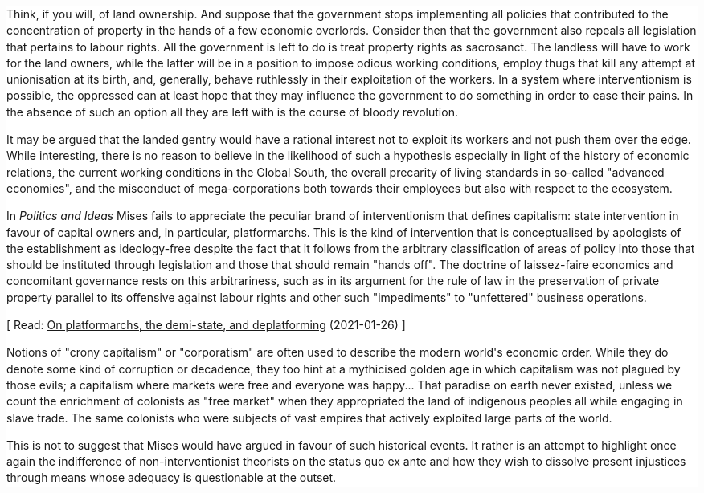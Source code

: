 Think, if you will, of land ownership.  And suppose that the government
stops implementing all policies that contributed to the concentration of
property in the hands of a few economic overlords.  Consider then that
the government also repeals all legislation that pertains to labour
rights.  All the government is left to do is treat property rights as
sacrosanct.  The landless will have to work for the land owners, while
the latter will be in a position to impose odious working conditions,
employ thugs that kill any attempt at unionisation at its birth, and,
generally, behave ruthlessly in their exploitation of the workers.  In a
system where interventionism is possible, the oppressed can at least
hope that they may influence the government to do something in order to
ease their pains.  In the absence of such an option all they are left
with is the course of bloody revolution.

It may be argued that the landed gentry would have a rational interest
not to exploit its workers and not push them over the edge.  While
interesting, there is no reason to believe in the likelihood of such a
hypothesis especially in light of the history of economic relations, the
current working conditions in the Global South, the overall precarity of
living standards in so-called "advanced economies", and the misconduct
of mega-corporations both towards their employees but also with respect
to the ecosystem.

In _Politics and Ideas_ Mises fails to appreciate the peculiar brand of
interventionism that defines capitalism: state intervention in favour of
capital owners and, in particular, platformarchs.  This is the kind of
intervention that is conceptualised by apologists of the establishment
as ideology-free despite the fact that it follows from the arbitrary
classification of areas of policy into those that should be instituted
through legislation and those that should remain "hands off".  The
doctrine of laissez-faire economics and concomitant governance rests on
this arbitrariness, such as in its argument for the rule of law in the
preservation of private property parallel to its offensive against
labour rights and other such "impediments" to "unfettered" business
operations.

[ Read: [On platformarchs, the demi-state, and
deplatforming](https://protesilaos.com/politics/2021-01-26-platformarchs-demistate-deplatforming/)
(2021-01-26) ]

Notions of "crony capitalism" or "corporatism" are often used to
describe the modern world's economic order.  While they do denote some
kind of corruption or decadence, they too hint at a mythicised golden
age in which capitalism was not plagued by those evils; a capitalism
where markets were free and everyone was happy...  That paradise on
earth never existed, unless we count the enrichment of colonists as
"free market" when they appropriated the land of indigenous peoples all
while engaging in slave trade.  The same colonists who were subjects of
vast empires that actively exploited large parts of the world.

This is not to suggest that Mises would have argued in favour of such
historical events.  It rather is an attempt to highlight once again the
indifference of non-interventionist theorists on the status quo ex ante
and how they wish to dissolve present injustices through means whose
adequacy is questionable at the outset.
